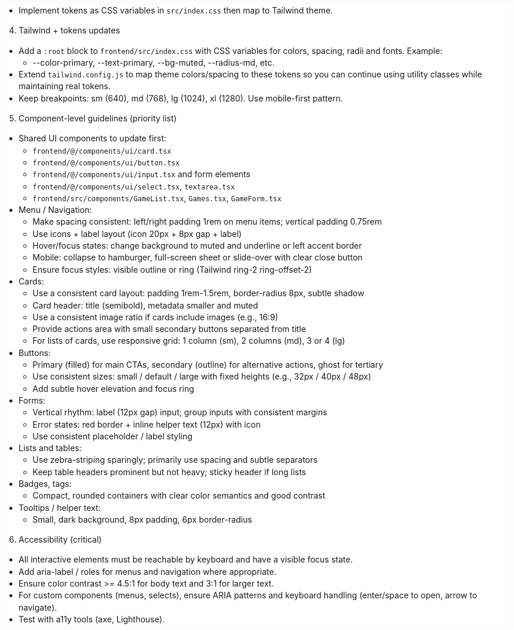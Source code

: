 - Implement tokens as CSS variables in `src/index.css` then map to Tailwind theme.

4. Tailwind + tokens updates
- Add a `:root` block to `frontend/src/index.css` with CSS variables for colors, spacing, radii and fonts. Example:
  - --color-primary, --text-primary, --bg-muted, --radius-md, etc.
- Extend `tailwind.config.js` to map theme colors/spacing to these tokens so you can continue using utility classes while maintaining real tokens.
- Keep breakpoints: sm (640), md (768), lg (1024), xl (1280). Use mobile-first pattern.

5. Component-level guidelines (priority list)
- Shared UI components to update first:
  - `frontend/@/components/ui/card.tsx`
  - `frontend/@/components/ui/button.tsx`
  - `frontend/@/components/ui/input.tsx` and form elements
  - `frontend/@/components/ui/select.tsx`, `textarea.tsx`
  - `frontend/src/components/GameList.tsx`, `Games.tsx`, `GameForm.tsx`
- Menu / Navigation:
  - Make spacing consistent: left/right padding 1rem on menu items; vertical padding 0.75rem
  - Use icons + label layout (icon 20px + 8px gap + label)
  - Hover/focus states: change background to muted and underline or left accent border
  - Mobile: collapse to hamburger, full-screen sheet or slide-over with clear close button
  - Ensure focus styles: visible outline or ring (Tailwind ring-2 ring-offset-2)
- Cards:
  - Use a consistent card layout: padding 1rem-1.5rem, border-radius 8px, subtle shadow
  - Card header: title (semibold), metadata smaller and muted
  - Use a consistent image ratio if cards include images (e.g., 16:9)
  - Provide actions area with small secondary buttons separated from title
  - For lists of cards, use responsive grid: 1 column (sm), 2 columns (md), 3 or 4 (lg)
- Buttons:
  - Primary (filled) for main CTAs, secondary (outline) for alternative actions, ghost for tertiary
  - Use consistent sizes: small / default / large with fixed heights (e.g., 32px / 40px / 48px)
  - Add subtle hover elevation and focus ring
- Forms:
  - Vertical rhythm: label (12px gap) input; group inputs with consistent margins
  - Error states: red border + inline helper text (12px) with icon
  - Use consistent placeholder / label styling
- Lists and tables:
  - Use zebra-striping sparingly; primarily use spacing and subtle separators
  - Keep table headers prominent but not heavy; sticky header if long lists
- Badges, tags:
  - Compact, rounded containers with clear color semantics and good contrast
- Tooltips / helper text:
  - Small, dark background, 8px padding, 6px border-radius

6. Accessibility (critical)
- All interactive elements must be reachable by keyboard and have a visible focus state.
- Add aria-label / roles for menus and navigation where appropriate.
- Ensure color contrast >= 4.5:1 for body text and 3:1 for larger text.
- For custom components (menus, selects), ensure ARIA patterns and keyboard handling (enter/space to open, arrow to navigate).
- Test with a11y tools (axe, Lighthouse).
